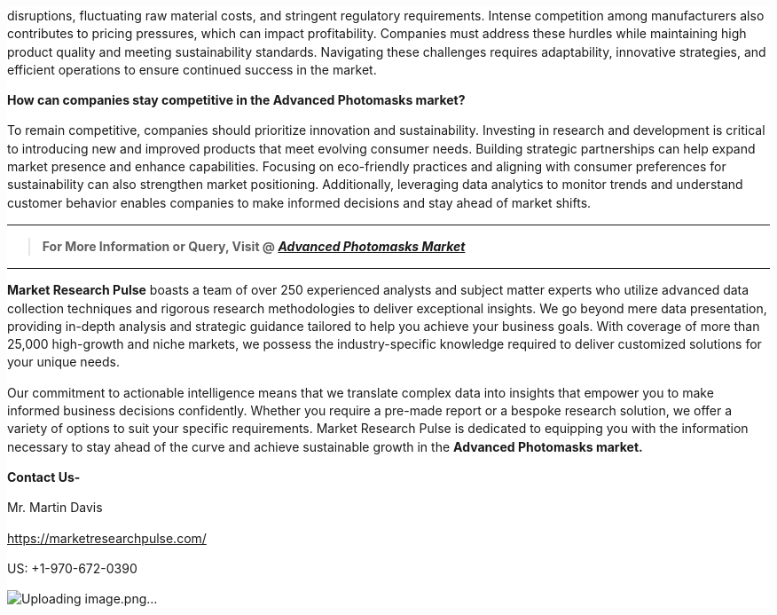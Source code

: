 disruptions, fluctuating raw material costs, and stringent regulatory requirements. Intense competition among manufacturers also contributes to pricing pressures, which can impact profitability. Companies must address these hurdles while maintaining high product quality and meeting sustainability standards. Navigating these challenges requires adaptability, innovative strategies, and efficient operations to ensure continued success in the market.</p><p><strong>How can companies stay competitive in the Advanced Photomasks market?</strong></p><p>To remain competitive, companies should prioritize innovation and sustainability. Investing in research and development is critical to introducing new and improved products that meet evolving consumer needs. Building strategic partnerships can help expand market presence and enhance capabilities. Focusing on eco-friendly practices and aligning with consumer preferences for sustainability can also strengthen market positioning. Additionally, leveraging data analytics to monitor trends and understand customer behavior enables companies to make informed decisions and stay ahead of market shifts.</p><hr /><blockquote><p><strong>For More Information or Query, Visit @&nbsp;<em><a href="https://marketresearchpulse.com/report/40978/advanced-photomasks-market?utm_source=Linkedin&utm_medium=029">Advanced Photomasks Market</a></em></strong></p></blockquote><hr /><p><strong>Market Research Pulse</strong> boasts a team of over 250 experienced analysts and subject matter experts who utilize advanced data collection techniques and rigorous research methodologies to deliver exceptional insights. We go beyond mere data presentation, providing in-depth analysis and strategic guidance tailored to help you achieve your business goals. With coverage of more than 25,000 high-growth and niche markets, we possess the industry-specific knowledge required to deliver customized solutions for your unique needs.</p><p>Our commitment to actionable intelligence means that we translate complex data into insights that empower you to make informed business decisions confidently. Whether you require a pre-made report or a bespoke research solution, we offer a variety of options to suit your specific requirements. Market Research Pulse is dedicated to equipping you with the information necessary to stay ahead of the curve and achieve sustainable growth in the <strong>Advanced Photomasks market.</strong></p><p><strong>Contact Us-</strong></p><p>Mr. Martin Davis</p><p>https://marketresearchpulse.com/</p><p>US: +1-970-672-0390</p>
![Uploading image.png…]()
